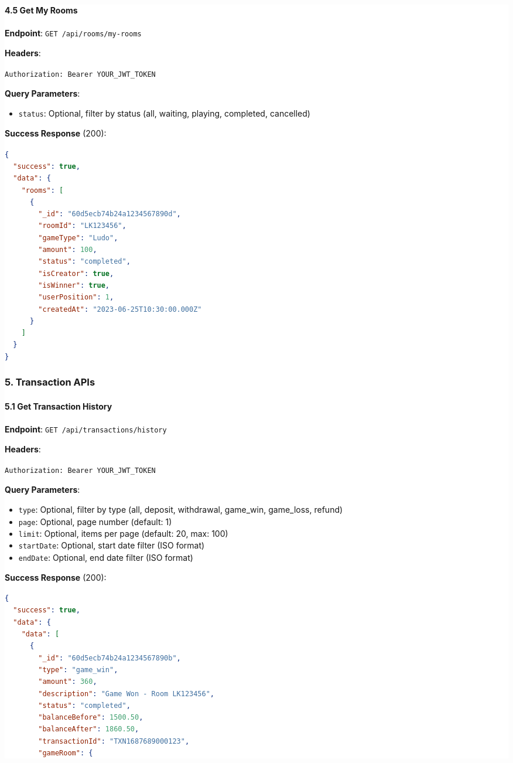 #### 4.5 Get My Rooms

**Endpoint**: `GET /api/rooms/my-rooms`

**Headers**:
```
Authorization: Bearer YOUR_JWT_TOKEN
```

**Query Parameters**:
- `status`: Optional, filter by status (all, waiting, playing, completed, cancelled)

**Success Response** (200):
```json
{
  "success": true,
  "data": {
    "rooms": [
      {
        "_id": "60d5ecb74b24a1234567890d",
        "roomId": "LK123456",
        "gameType": "Ludo",
        "amount": 100,
        "status": "completed",
        "isCreator": true,
        "isWinner": true,
        "userPosition": 1,
        "createdAt": "2023-06-25T10:30:00.000Z"
      }
    ]
  }
}
```

### 5. Transaction APIs

#### 5.1 Get Transaction History

**Endpoint**: `GET /api/transactions/history`

**Headers**:
```
Authorization: Bearer YOUR_JWT_TOKEN
```

**Query Parameters**:
- `type`: Optional, filter by type (all, deposit, withdrawal, game_win, game_loss, refund)
- `page`: Optional, page number (default: 1)
- `limit`: Optional, items per page (default: 20, max: 100)
- `startDate`: Optional, start date filter (ISO format)
- `endDate`: Optional, end date filter (ISO format)

**Success Response** (200):
```json
{
  "success": true,
  "data": {
    "data": [
      {
        "_id": "60d5ecb74b24a1234567890b",
        "type": "game_win",
        "amount": 360,
        "description": "Game Won - Room LK123456",
        "status": "completed",
        "balanceBefore": 1500.50,
        "balanceAfter": 1860.50,
        "transactionId": "TXN1687689000123",
        "gameRoom": {
```